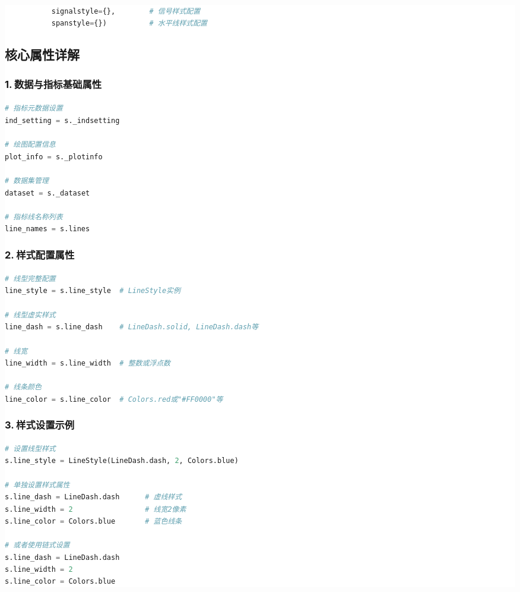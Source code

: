 ```python
           signalstyle={},        # 信号样式配置
           spanstyle={})          # 水平线样式配置
```

## 核心属性详解

### 1. 数据与指标基础属性
```python
# 指标元数据设置
ind_setting = s._indsetting

# 绘图配置信息
plot_info = s._plotinfo

# 数据集管理
dataset = s._dataset

# 指标线名称列表
line_names = s.lines
```

### 2. 样式配置属性
```python
# 线型完整配置
line_style = s.line_style  # LineStyle实例

# 线型虚实样式
line_dash = s.line_dash    # LineDash.solid, LineDash.dash等

# 线宽
line_width = s.line_width  # 整数或浮点数

# 线条颜色
line_color = s.line_color  # Colors.red或"#FF0000"等
```

### 3. 样式设置示例
```python
# 设置线型样式
s.line_style = LineStyle(LineDash.dash, 2, Colors.blue)

# 单独设置样式属性
s.line_dash = LineDash.dash      # 虚线样式
s.line_width = 2                 # 线宽2像素
s.line_color = Colors.blue       # 蓝色线条

# 或者使用链式设置
s.line_dash = LineDash.dash
s.line_width = 2
s.line_color = Colors.blue
```
